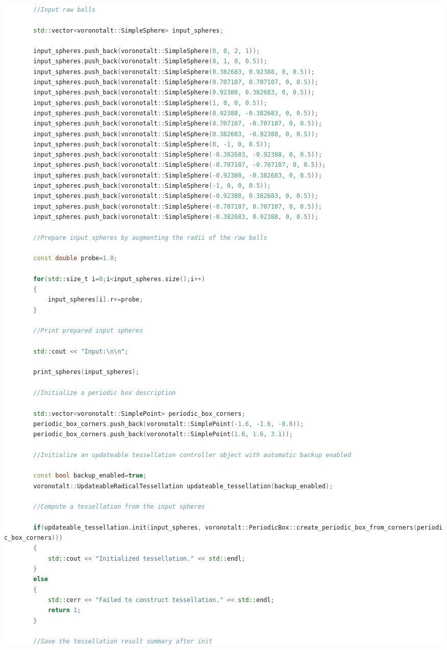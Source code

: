 ```cpp
        //Input raw balls

        std::vector<voronotalt::SimpleSphere> input_spheres;

        input_spheres.push_back(voronotalt::SimpleSphere(0, 0, 2, 1));
        input_spheres.push_back(voronotalt::SimpleSphere(0, 1, 0, 0.5));
        input_spheres.push_back(voronotalt::SimpleSphere(0.382683, 0.92388, 0, 0.5));
        input_spheres.push_back(voronotalt::SimpleSphere(0.707107, 0.707107, 0, 0.5));
        input_spheres.push_back(voronotalt::SimpleSphere(0.92388, 0.382683, 0, 0.5));
        input_spheres.push_back(voronotalt::SimpleSphere(1, 0, 0, 0.5));
        input_spheres.push_back(voronotalt::SimpleSphere(0.92388, -0.382683, 0, 0.5));
        input_spheres.push_back(voronotalt::SimpleSphere(0.707107, -0.707107, 0, 0.5));
        input_spheres.push_back(voronotalt::SimpleSphere(0.382683, -0.92388, 0, 0.5));
        input_spheres.push_back(voronotalt::SimpleSphere(0, -1, 0, 0.5));
        input_spheres.push_back(voronotalt::SimpleSphere(-0.382683, -0.92388, 0, 0.5));
        input_spheres.push_back(voronotalt::SimpleSphere(-0.707107, -0.707107, 0, 0.5));
        input_spheres.push_back(voronotalt::SimpleSphere(-0.92388, -0.382683, 0, 0.5));
        input_spheres.push_back(voronotalt::SimpleSphere(-1, 0, 0, 0.5));
        input_spheres.push_back(voronotalt::SimpleSphere(-0.92388, 0.382683, 0, 0.5));
        input_spheres.push_back(voronotalt::SimpleSphere(-0.707107, 0.707107, 0, 0.5));
        input_spheres.push_back(voronotalt::SimpleSphere(-0.382683, 0.92388, 0, 0.5));

        //Prepare input spheres by augmenting the radii of the raw balls

        const double probe=1.0;

        for(std::size_t i=0;i<input_spheres.size();i++)
        {
            input_spheres[i].r+=probe;
        }

        //Print prepared input spheres

        std::cout << "Input:\n\n";

        print_spheres(input_spheres);

        //Initialize a periodic box description

        std::vector<voronotalt::SimplePoint> periodic_box_corners;
        periodic_box_corners.push_back(voronotalt::SimplePoint(-1.6, -1.6, -0.6));
        periodic_box_corners.push_back(voronotalt::SimplePoint(1.6, 1.6, 3.1));

        //Initialize an updateable tessellation controller object with automatic backup enabled

        const bool backup_enabled=true;
        voronotalt::UpdateableRadicalTessellation updateable_tessellation(backup_enabled);

        //Compute a tessellation from the input spheres

        if(updateable_tessellation.init(input_spheres, voronotalt::PeriodicBox::create_periodic_box_from_corners(periodic_box_corners)))
        {
            std::cout << "Initialized tessellation." << std::endl;
        }
        else
        {
            std::cerr << "Failed to construct tessellation." << std::endl;
            return 1;
        }

        //Save the tessellation result summary after init

```